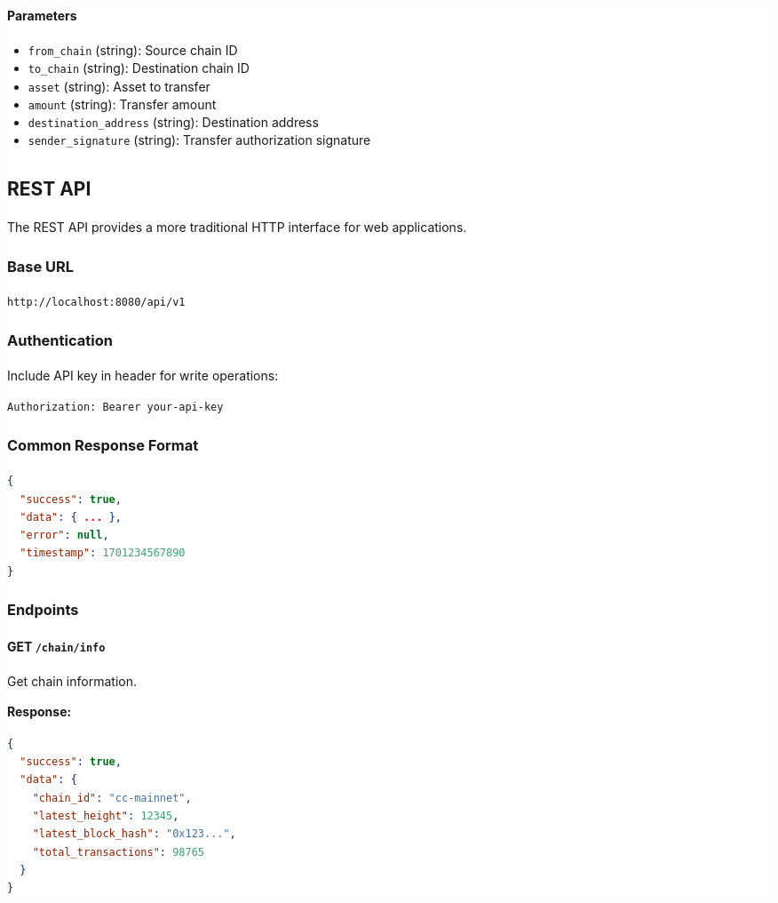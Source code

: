 #### Parameters
- `from_chain` (string): Source chain ID
- `to_chain` (string): Destination chain ID
- `asset` (string): Asset to transfer
- `amount` (string): Transfer amount
- `destination_address` (string): Destination address
- `sender_signature` (string): Transfer authorization signature

## REST API

The REST API provides a more traditional HTTP interface for web applications.

### Base URL
```
http://localhost:8080/api/v1
```

### Authentication

Include API key in header for write operations:
```
Authorization: Bearer your-api-key
```

### Common Response Format

```json
{
  "success": true,
  "data": { ... },
  "error": null,
  "timestamp": 1701234567890
}
```

### Endpoints

#### GET `/chain/info`

Get chain information.

**Response:**
```json
{
  "success": true,
  "data": {
    "chain_id": "cc-mainnet",
    "latest_height": 12345,
    "latest_block_hash": "0x123...",
    "total_transactions": 98765
  }
}
```

